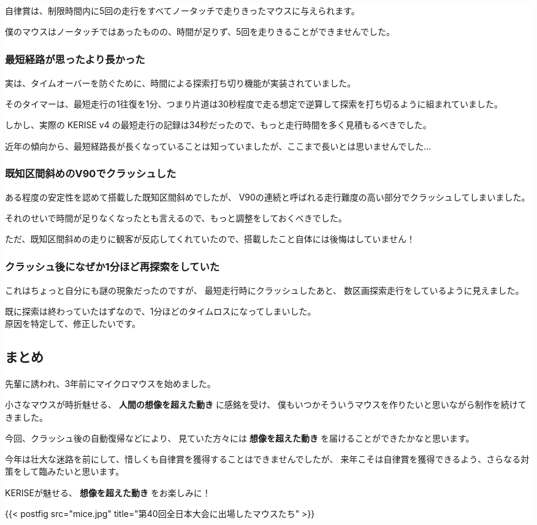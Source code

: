 自律賞は、制限時間内に5回の走行をすべてノータッチで走りきったマウスに与えられます。

僕のマウスはノータッチではあったものの、時間が足りず、5回を走りきることができませんでした。

### 最短経路が思ったより長かった

実は、タイムオーバーを防ぐために、時間による探索打ち切り機能が実装されていました。

そのタイマーは、最短走行の1往復を1分、つまり片道は30秒程度で走る想定で逆算して探索を打ち切るように組まれていました。

しかし、実際の KERISE v4 の最短走行の記録は34秒だったので、もっと走行時間を多く見積もるべきでした。

近年の傾向から、最短経路長が長くなっていることは知っていましたが、ここまで長いとは思いませんでした...

### 既知区間斜めのV90でクラッシュした

ある程度の安定性を認めて搭載した既知区間斜めでしたが、
V90の連続と呼ばれる走行難度の高い部分でクラッシュしてしまいました。

それのせいで時間が足りなくなったとも言えるので、もっと調整をしておくべきでした。

ただ、既知区間斜めの走りに観客が反応してくれていたので、搭載したこと自体には後悔はしていません！

### クラッシュ後になぜか1分ほど再探索をしていた

これはちょっと自分にも謎の現象だったのですが、
最短走行時にクラッシュしたあと、
数区画探索走行をしているように見えました。

既に探索は終わっていたはずなので、1分ほどのタイムロスになってしまいした。  
原因を特定して、修正したいです。

## まとめ

先輩に誘われ、3年前にマイクロマウスを始めました。

小さなマウスが時折魅せる、 **人間の想像を超えた動き** に感銘を受け、
僕もいつかそういうマウスを作りたいと思いながら制作を続けてきました。

今回、クラッシュ後の自動復帰などにより、
見ていた方々には **想像を超えた動き** を届けることができたかなと思います。

今年は壮大な迷路を前にして、惜しくも自律賞を獲得することはできませんでしたが、
来年こそは自律賞を獲得できるよう、さらなる対策をして臨みたいと思います。

KERISEが魅せる、 **想像を超えた動き** をお楽しみに！

{{< postfig src="mice.jpg" title="第40回全日本大会に出場したマウスたち" >}}
